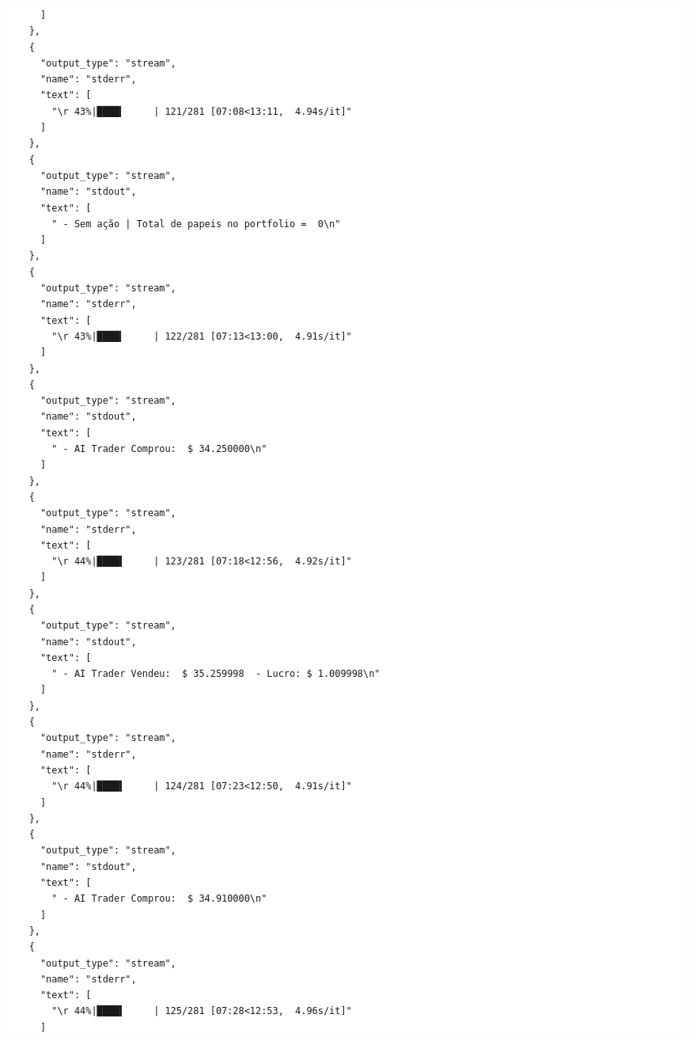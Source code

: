           ]
        },
        {
          "output_type": "stream",
          "name": "stderr",
          "text": [
            "\r 43%|████▎     | 121/281 [07:08<13:11,  4.94s/it]"
          ]
        },
        {
          "output_type": "stream",
          "name": "stdout",
          "text": [
            " - Sem ação | Total de papeis no portfolio =  0\n"
          ]
        },
        {
          "output_type": "stream",
          "name": "stderr",
          "text": [
            "\r 43%|████▎     | 122/281 [07:13<13:00,  4.91s/it]"
          ]
        },
        {
          "output_type": "stream",
          "name": "stdout",
          "text": [
            " - AI Trader Comprou:  $ 34.250000\n"
          ]
        },
        {
          "output_type": "stream",
          "name": "stderr",
          "text": [
            "\r 44%|████▍     | 123/281 [07:18<12:56,  4.92s/it]"
          ]
        },
        {
          "output_type": "stream",
          "name": "stdout",
          "text": [
            " - AI Trader Vendeu:  $ 35.259998  - Lucro: $ 1.009998\n"
          ]
        },
        {
          "output_type": "stream",
          "name": "stderr",
          "text": [
            "\r 44%|████▍     | 124/281 [07:23<12:50,  4.91s/it]"
          ]
        },
        {
          "output_type": "stream",
          "name": "stdout",
          "text": [
            " - AI Trader Comprou:  $ 34.910000\n"
          ]
        },
        {
          "output_type": "stream",
          "name": "stderr",
          "text": [
            "\r 44%|████▍     | 125/281 [07:28<12:53,  4.96s/it]"
          ]